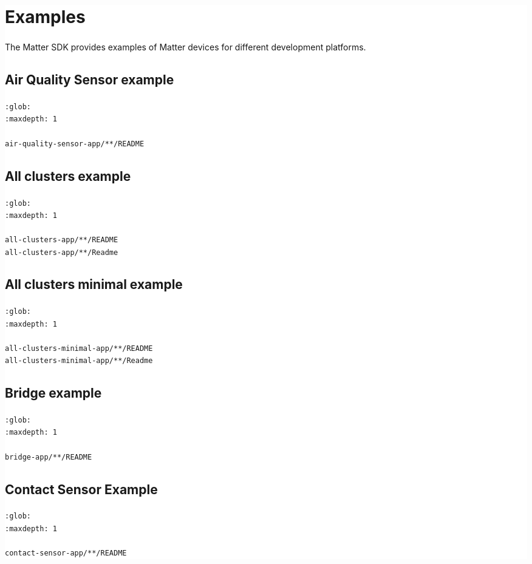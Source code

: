 # Examples

The Matter SDK provides examples of Matter devices for different development
platforms.

## Air Quality Sensor example

```{toctree}
:glob:
:maxdepth: 1

air-quality-sensor-app/**/README
```

## All clusters example

```{toctree}
:glob:
:maxdepth: 1

all-clusters-app/**/README
all-clusters-app/**/Readme
```

## All clusters minimal example

```{toctree}
:glob:
:maxdepth: 1

all-clusters-minimal-app/**/README
all-clusters-minimal-app/**/Readme
```

## Bridge example

```{toctree}
:glob:
:maxdepth: 1

bridge-app/**/README
```

## Contact Sensor Example

```{toctree}
:glob:
:maxdepth: 1

contact-sensor-app/**/README
```
